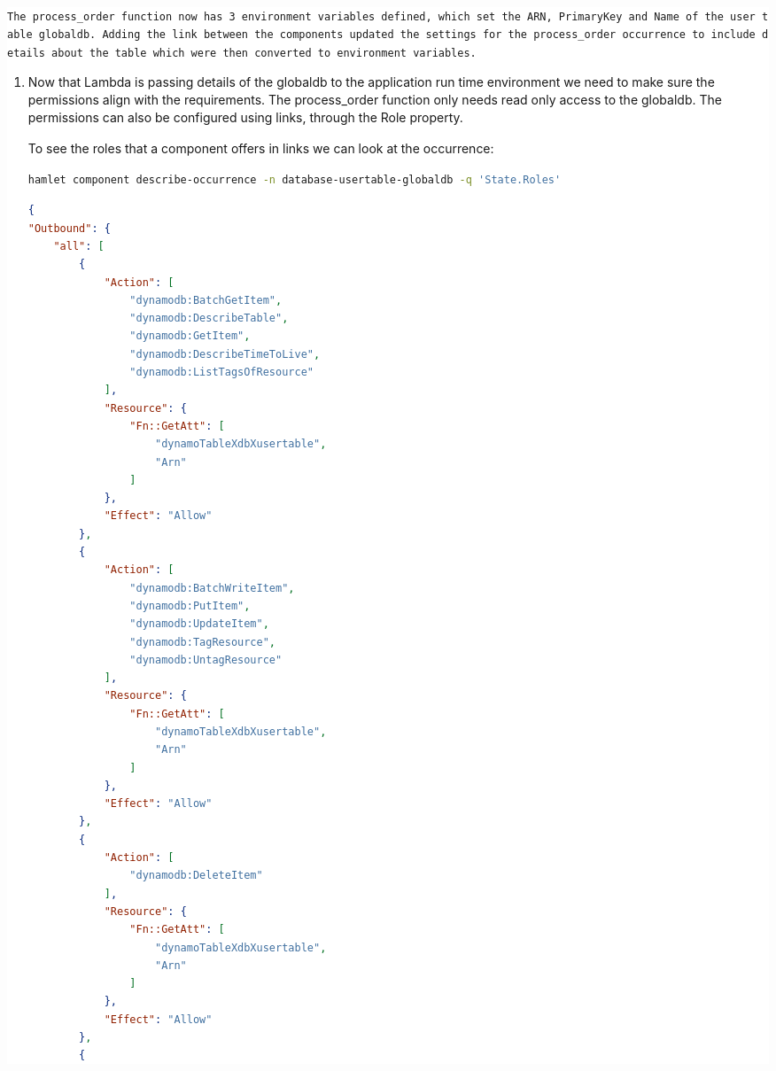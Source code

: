    The process_order function now has 3 environment variables defined, which set the ARN, PrimaryKey and Name of the user table globaldb. Adding the link between the components updated the settings for the process_order occurrence to include details about the table which were then converted to environment variables.

1. Now that Lambda is passing details of the globaldb to the application run time environment we need to make sure the permissions align with the requirements. The process_order function only needs read only access to the globaldb. The permissions can also be configured using links, through the Role property.

    To see the roles that a component offers in links we can look at the occurrence:

    ```bash
    hamlet component describe-occurrence -n database-usertable-globaldb -q 'State.Roles'
    ```

    ```json
    {
    "Outbound": {
        "all": [
            {
                "Action": [
                    "dynamodb:BatchGetItem",
                    "dynamodb:DescribeTable",
                    "dynamodb:GetItem",
                    "dynamodb:DescribeTimeToLive",
                    "dynamodb:ListTagsOfResource"
                ],
                "Resource": {
                    "Fn::GetAtt": [
                        "dynamoTableXdbXusertable",
                        "Arn"
                    ]
                },
                "Effect": "Allow"
            },
            {
                "Action": [
                    "dynamodb:BatchWriteItem",
                    "dynamodb:PutItem",
                    "dynamodb:UpdateItem",
                    "dynamodb:TagResource",
                    "dynamodb:UntagResource"
                ],
                "Resource": {
                    "Fn::GetAtt": [
                        "dynamoTableXdbXusertable",
                        "Arn"
                    ]
                },
                "Effect": "Allow"
            },
            {
                "Action": [
                    "dynamodb:DeleteItem"
                ],
                "Resource": {
                    "Fn::GetAtt": [
                        "dynamoTableXdbXusertable",
                        "Arn"
                    ]
                },
                "Effect": "Allow"
            },
            {